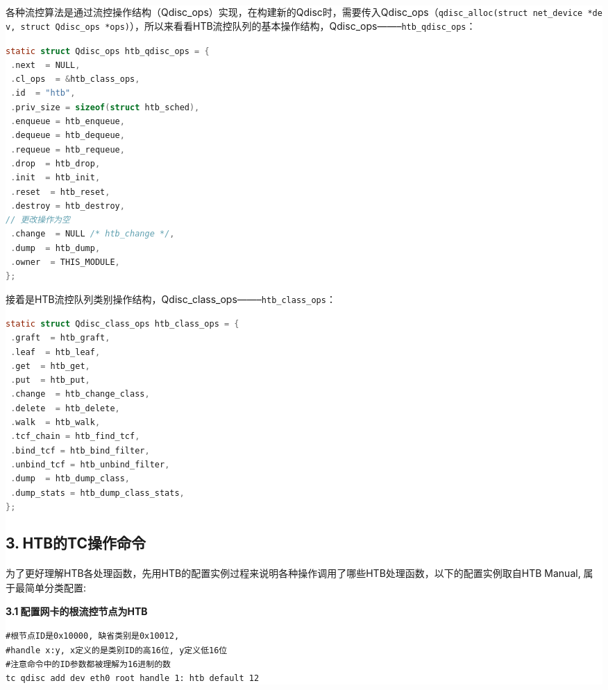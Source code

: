 各种流控算法是通过流控操作结构（Qdisc_ops）实现，在构建新的Qdisc时，需要传入Qdisc_ops（`qdisc_alloc(struct net_device *dev, struct Qdisc_ops *ops)`），所以来看看HTB流控队列的基本操作结构，Qdisc_ops——–`htb_qdisc_ops`：

```c
static struct Qdisc_ops htb_qdisc_ops = {  
 .next  = NULL,  
 .cl_ops  = &htb_class_ops,  
 .id  = "htb",  
 .priv_size = sizeof(struct htb_sched),  
 .enqueue = htb_enqueue,  
 .dequeue = htb_dequeue,  
 .requeue = htb_requeue,  
 .drop  = htb_drop,  
 .init  = htb_init,  
 .reset  = htb_reset,  
 .destroy = htb_destroy,  
// 更改操作为空  
 .change  = NULL /* htb_change */,  
 .dump  = htb_dump,  
 .owner  = THIS_MODULE,  
}; 
```

接着是HTB流控队列类别操作结构，Qdisc_class_ops——–`htb_class_ops`：

```c
static struct Qdisc_class_ops htb_class_ops = {  
 .graft  = htb_graft,  
 .leaf  = htb_leaf,  
 .get  = htb_get,  
 .put  = htb_put,  
 .change  = htb_change_class,  
 .delete  = htb_delete,  
 .walk  = htb_walk,  
 .tcf_chain = htb_find_tcf,  
 .bind_tcf = htb_bind_filter,  
 .unbind_tcf = htb_unbind_filter,  
 .dump  = htb_dump_class,  
 .dump_stats = htb_dump_class_stats,  
}; 
```

## 3. HTB的TC操作命令

为了更好理解HTB各处理函数，先用HTB的配置实例过程来说明各种操作调用了哪些HTB处理函数，以下的配置实例取自HTB Manual, 属于最简单分类配置:

**3.1 配置网卡的根流控节点为HTB**

```
#根节点ID是0x10000, 缺省类别是0x10012,  
#handle x:y, x定义的是类别ID的高16位, y定义低16位  
#注意命令中的ID参数都被理解为16进制的数
tc qdisc add dev eth0 root handle 1: htb default 12
```
